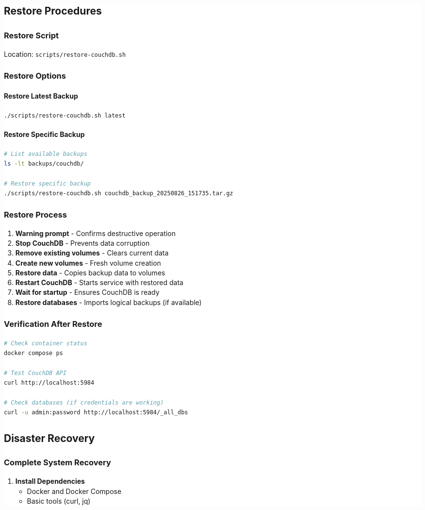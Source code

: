 ## Restore Procedures

### Restore Script
Location: `scripts/restore-couchdb.sh`

### Restore Options

#### Restore Latest Backup
```bash
./scripts/restore-couchdb.sh latest
```

#### Restore Specific Backup
```bash
# List available backups
ls -lt backups/couchdb/

# Restore specific backup
./scripts/restore-couchdb.sh couchdb_backup_20250826_151735.tar.gz
```

### Restore Process
1. **Warning prompt** - Confirms destructive operation
2. **Stop CouchDB** - Prevents data corruption
3. **Remove existing volumes** - Clears current data
4. **Create new volumes** - Fresh volume creation
5. **Restore data** - Copies backup data to volumes
6. **Restart CouchDB** - Starts service with restored data
7. **Wait for startup** - Ensures CouchDB is ready
8. **Restore databases** - Imports logical backups (if available)

### Verification After Restore
```bash
# Check container status
docker compose ps

# Test CouchDB API
curl http://localhost:5984

# Check databases (if credentials are working)
curl -u admin:password http://localhost:5984/_all_dbs
```

## Disaster Recovery

### Complete System Recovery
1. **Install Dependencies**
   - Docker and Docker Compose
   - Basic tools (curl, jq)
